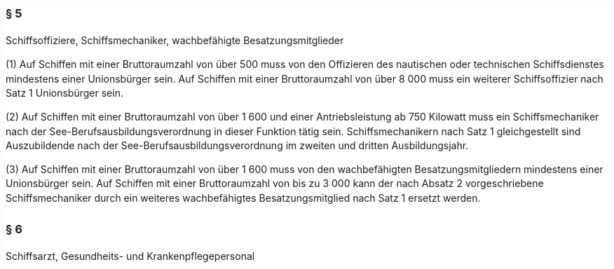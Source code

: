 ### § 5  
Schiffsoffiziere, Schiffsmechaniker, wachbefähigte Besatzungsmitglieder

<div>

<div class="jnhtml">

<div>

<div class="jurAbsatz">

(1) Auf Schiffen mit einer Bruttoraumzahl von über 500 muss von den
Offizieren des nautischen oder technischen Schiffsdienstes mindestens
einer Unionsbürger sein. Auf Schiffen mit einer Bruttoraumzahl von über
8 000 muss ein weiterer Schiffsoffizier nach Satz 1 Unionsbürger sein.

</div>

<div class="jurAbsatz">

(2) Auf Schiffen mit einer Bruttoraumzahl von über
<span style="white-space: nowrap">1 600</span> und einer
Antriebsleistung ab 750 Kilowatt muss ein Schiffsmechaniker nach der
See-Berufsausbildungsverordnung in dieser Funktion tätig sein.
Schiffsmechanikern nach Satz 1 gleichgestellt sind Auszubildende nach
der See-Berufsausbildungsverordnung im zweiten und dritten
Ausbildungsjahr.

</div>

<div class="jurAbsatz">

(3) Auf Schiffen mit einer Bruttoraumzahl von über
<span style="white-space: nowrap">1 600</span> muss von den
wachbefähigten Besatzungsmitgliedern mindestens einer Unionsbürger
sein. Auf Schiffen mit einer Bruttoraumzahl von bis zu 3 000 kann der
nach Absatz 2 vorgeschriebene Schiffsmechaniker durch ein weiteres
wachbefähigtes Besatzungsmitglied nach Satz 1 ersetzt werden.

</div>

</div>

</div>

</div>

<span id="BJNR257500013BJNE000701124.html"></span>

### § 6  
Schiffsarzt, Gesundheits- und Krankenpflegepersonal

<div>

<div class="jnhtml">

<div>

<div class="jurAbsatz">

